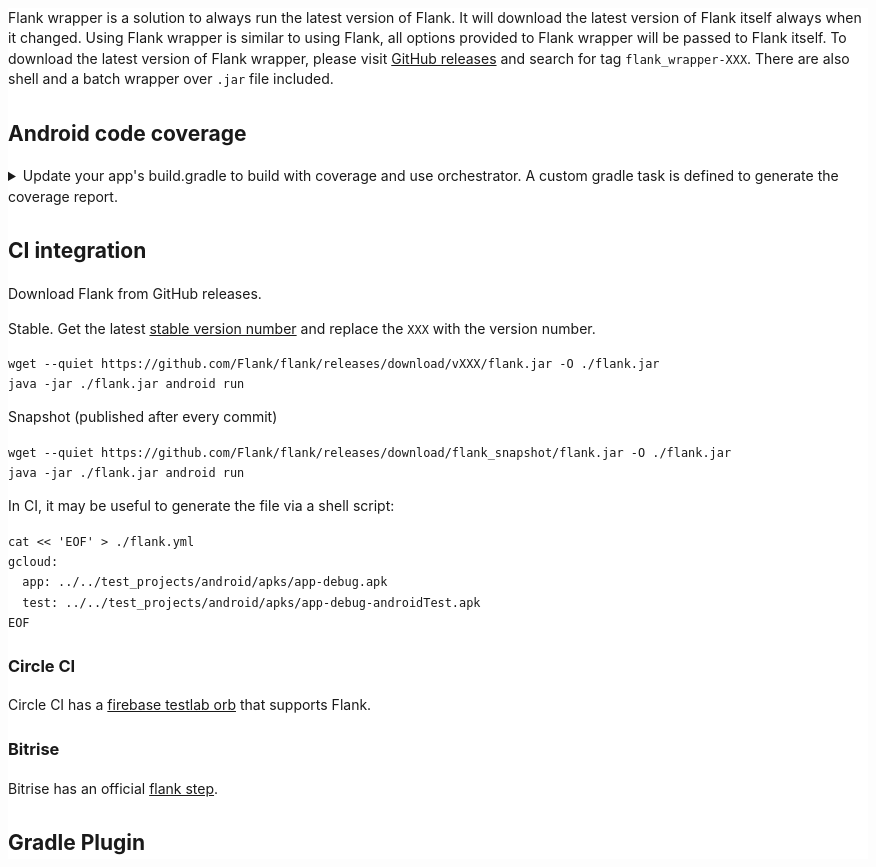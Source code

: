 Flank wrapper is a solution to always run the latest version of Flank.
It will download the latest version of Flank itself always when it changed.
Using Flank wrapper is similar to using Flank, all options provided to Flank wrapper will be passed to Flank itself.
To download the latest version of Flank wrapper, please visit [GitHub releases](https://github.com/Flank/flank/releases)
and search for tag `flank_wrapper-XXX`. There are also shell and a batch wrapper over `.jar` file included.

## Android code coverage

<details><summary>Update your app's build.gradle to build with coverage and use orchestrator.
A custom gradle task is defined to generate the coverage report.</summary></details>

## CI integration

Download Flank from GitHub releases.

Stable. Get the latest [stable version number](https://github.com/Flank/flank/releases/latest) and replace the `XXX` with the version number.

```
wget --quiet https://github.com/Flank/flank/releases/download/vXXX/flank.jar -O ./flank.jar
java -jar ./flank.jar android run
```

Snapshot (published after every commit)

```
wget --quiet https://github.com/Flank/flank/releases/download/flank_snapshot/flank.jar -O ./flank.jar
java -jar ./flank.jar android run
```

In CI, it may be useful to generate the file via a shell script:

```
cat << 'EOF' > ./flank.yml
gcloud:
  app: ../../test_projects/android/apks/app-debug.apk
  test: ../../test_projects/android/apks/app-debug-androidTest.apk
EOF
```

### Circle CI

Circle CI has a [firebase testlab orb](https://circleci.com/orbs/registry/orb/freeletics/firebase-testlab) that supports Flank.

### Bitrise

Bitrise has an official [flank step](https://github.com/bitrise-steplib/bitrise-step-flank).

## Gradle Plugin
